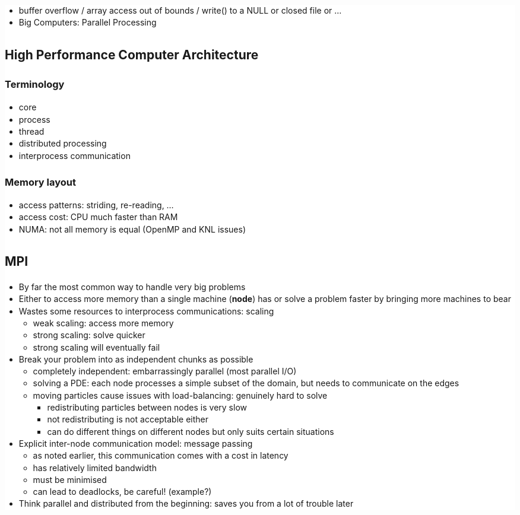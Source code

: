 -   buffer overflow / array access out of bounds / write() to a NULL or closed file or …
-   Big Computers: Parallel Processing

High Performance Computer Architecture
--------------------------------------

### Terminology

-   core
-   process
-   thread
-   distributed processing
-   interprocess communication

### Memory layout

-   access patterns: striding, re-reading, …
-   access cost: CPU much faster than RAM
-   NUMA: not all memory is equal (OpenMP and KNL issues)

MPI
---

-   By far the most common way to handle very big problems
-   Either to access more memory than a single machine (**node**) has or solve a problem faster by bringing more machines to bear
-   Wastes some resources to interprocess communications: scaling
    -   weak scaling: access more memory
    -   strong scaling: solve quicker
    -   strong scaling will eventually fail
-   Break your problem into as independent chunks as possible
    -   completely independent: embarrassingly parallel (most parallel I/O)
    -   solving a PDE: each node processes a simple subset of the domain, but needs to communicate on the edges
    -   moving particles cause issues with load-balancing: genuinely hard to solve
        -   redistributing particles between nodes is very slow
        -   not redistributing is not acceptable either
        -   can do different things on different nodes but only suits certain situations
-   Explicit inter-node communication model: message passing
    -   as noted earlier, this communication comes with a cost in latency
    -   has relatively limited bandwidth
    -   must be minimised
    -   can lead to deadlocks, be careful! (example?)
-   Think parallel and distributed from the beginning: saves you from a lot of trouble later
